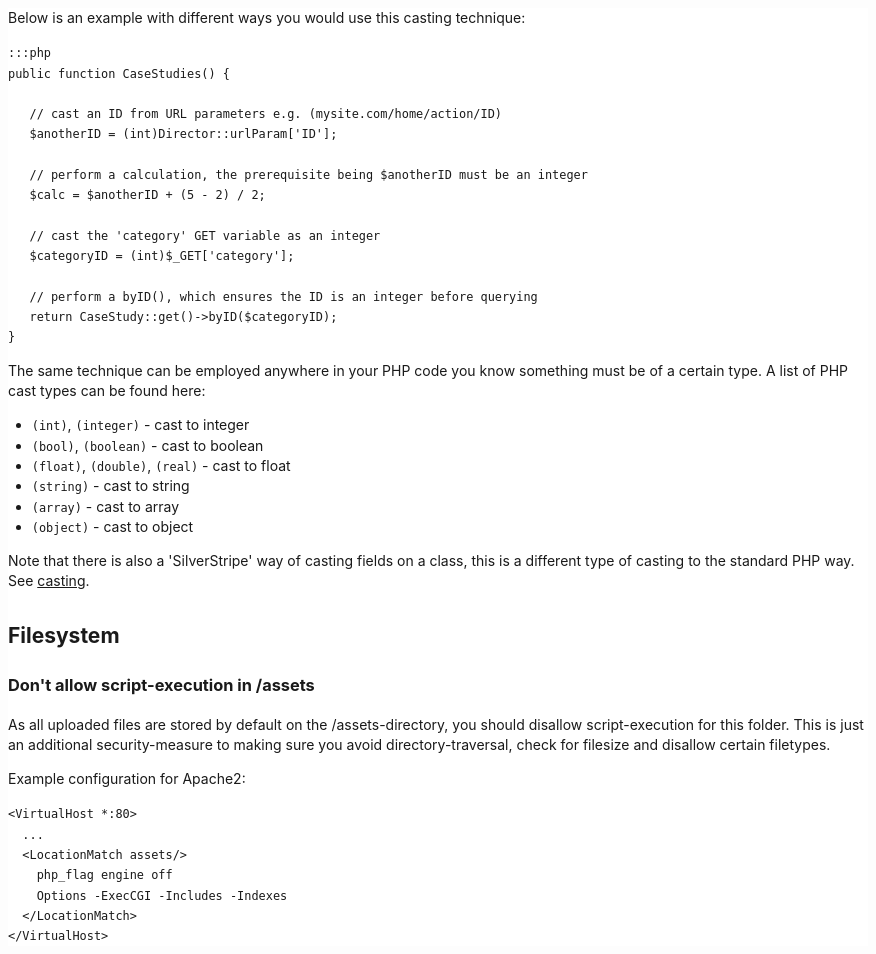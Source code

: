 Below is an example with different ways you would use this casting technique:

	:::php
	public function CaseStudies() {
	
	   // cast an ID from URL parameters e.g. (mysite.com/home/action/ID)
	   $anotherID = (int)Director::urlParam['ID'];
	
	   // perform a calculation, the prerequisite being $anotherID must be an integer
	   $calc = $anotherID + (5 - 2) / 2;
	
	   // cast the 'category' GET variable as an integer
	   $categoryID = (int)$_GET['category'];
	
	   // perform a byID(), which ensures the ID is an integer before querying
	   return CaseStudy::get()->byID($categoryID);
	}


The same technique can be employed anywhere in your PHP code you know something must be of a certain type. A list of PHP
cast types can be found here:

*  `(int)`, `(integer)` - cast to integer
*  `(bool)`, `(boolean)` - cast to boolean
*  `(float)`, `(double)`, `(real)` - cast to float
*  `(string)` - cast to string
*  `(array)` - cast to array
*  `(object)` - cast to object

Note that there is also a 'SilverStripe' way of casting fields on a class, this is a different type of casting to the
standard PHP way. See [casting](/topics/datamodel#casting).




## Filesystem

### Don't allow script-execution in /assets

As all uploaded files are stored by default on the /assets-directory, you should disallow script-execution for this
folder. This is just an additional security-measure to making sure you avoid directory-traversal, check for filesize and
disallow certain filetypes.

Example configuration for Apache2:

	<VirtualHost *:80>
	  ...
	  <LocationMatch assets/>
	    php_flag engine off
	    Options -ExecCGI -Includes -Indexes
	  </LocationMatch>
	</VirtualHost>
